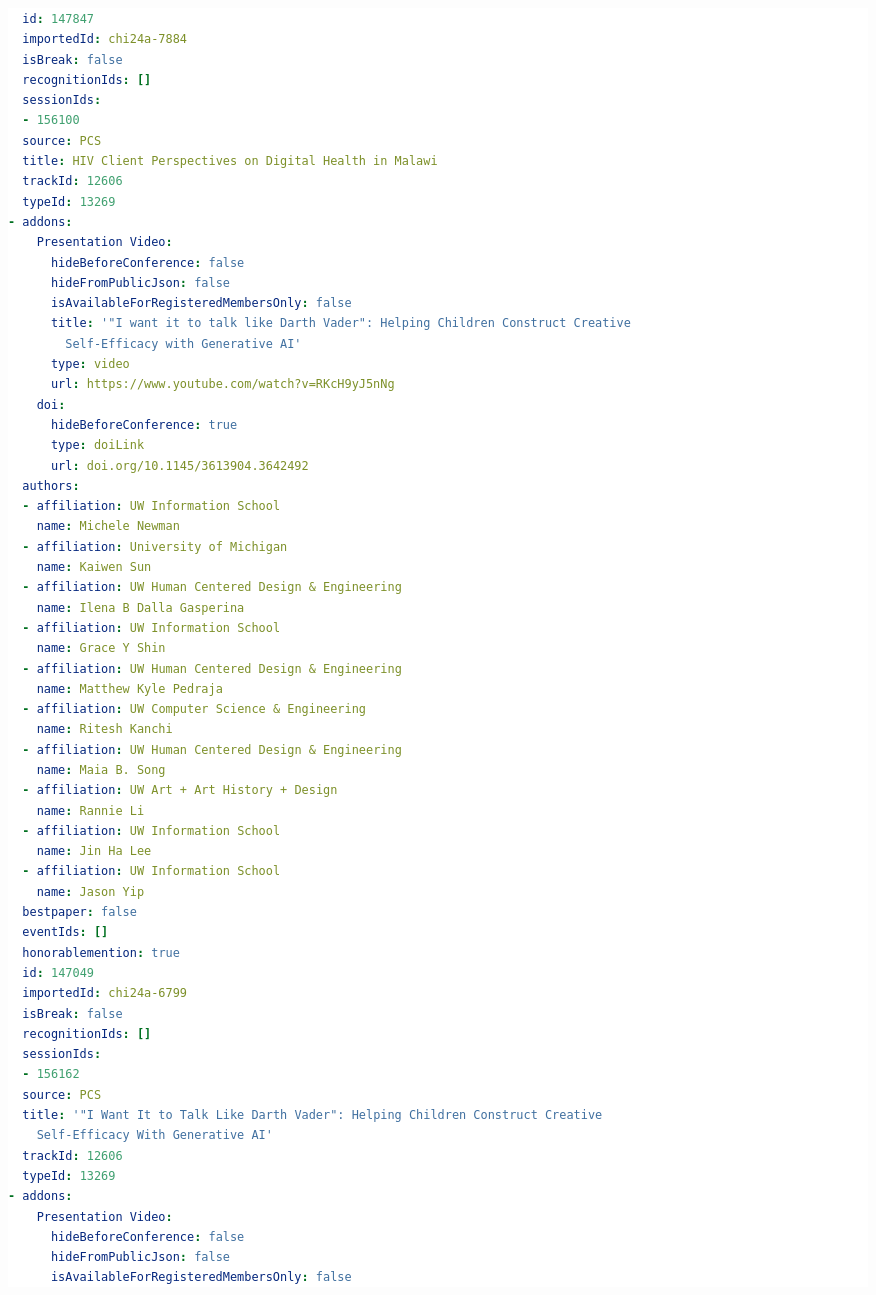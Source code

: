 ```yaml
  id: 147847
  importedId: chi24a-7884
  isBreak: false
  recognitionIds: []
  sessionIds:
  - 156100
  source: PCS
  title: HIV Client Perspectives on Digital Health in Malawi
  trackId: 12606
  typeId: 13269
- addons:
    Presentation Video:
      hideBeforeConference: false
      hideFromPublicJson: false
      isAvailableForRegisteredMembersOnly: false
      title: '"I want it to talk like Darth Vader": Helping Children Construct Creative
        Self-Efficacy with Generative AI'
      type: video
      url: https://www.youtube.com/watch?v=RKcH9yJ5nNg
    doi:
      hideBeforeConference: true
      type: doiLink
      url: doi.org/10.1145/3613904.3642492
  authors:
  - affiliation: UW Information School
    name: Michele Newman
  - affiliation: University of Michigan
    name: Kaiwen Sun
  - affiliation: UW Human Centered Design & Engineering
    name: Ilena B Dalla Gasperina
  - affiliation: UW Information School
    name: Grace Y Shin
  - affiliation: UW Human Centered Design & Engineering
    name: Matthew Kyle Pedraja
  - affiliation: UW Computer Science & Engineering
    name: Ritesh Kanchi
  - affiliation: UW Human Centered Design & Engineering
    name: Maia B. Song
  - affiliation: UW Art + Art History + Design
    name: Rannie Li
  - affiliation: UW Information School
    name: Jin Ha Lee
  - affiliation: UW Information School
    name: Jason Yip
  bestpaper: false
  eventIds: []
  honorablemention: true
  id: 147049
  importedId: chi24a-6799
  isBreak: false
  recognitionIds: []
  sessionIds:
  - 156162
  source: PCS
  title: '"I Want It to Talk Like Darth Vader": Helping Children Construct Creative
    Self-Efficacy With Generative AI'
  trackId: 12606
  typeId: 13269
- addons:
    Presentation Video:
      hideBeforeConference: false
      hideFromPublicJson: false
      isAvailableForRegisteredMembersOnly: false
```